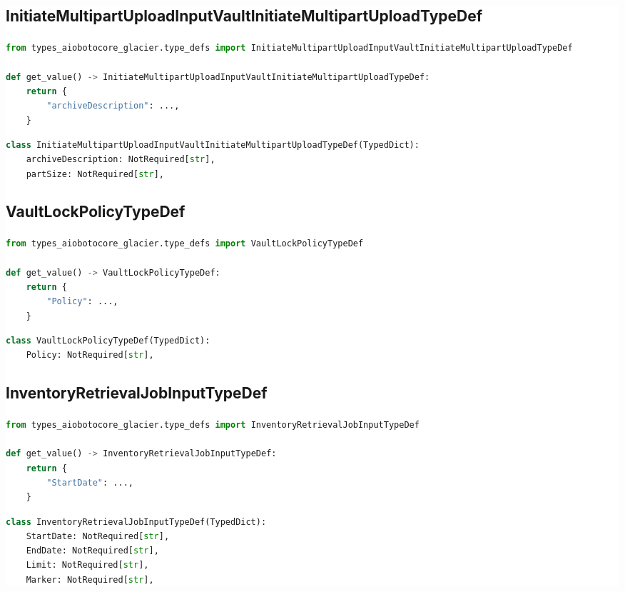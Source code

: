 ## InitiateMultipartUploadInputVaultInitiateMultipartUploadTypeDef

```python title="Usage Example"
from types_aiobotocore_glacier.type_defs import InitiateMultipartUploadInputVaultInitiateMultipartUploadTypeDef

def get_value() -> InitiateMultipartUploadInputVaultInitiateMultipartUploadTypeDef:
    return {
        "archiveDescription": ...,
    }
```

```python title="Definition"
class InitiateMultipartUploadInputVaultInitiateMultipartUploadTypeDef(TypedDict):
    archiveDescription: NotRequired[str],
    partSize: NotRequired[str],
```

## VaultLockPolicyTypeDef

```python title="Usage Example"
from types_aiobotocore_glacier.type_defs import VaultLockPolicyTypeDef

def get_value() -> VaultLockPolicyTypeDef:
    return {
        "Policy": ...,
    }
```

```python title="Definition"
class VaultLockPolicyTypeDef(TypedDict):
    Policy: NotRequired[str],
```

## InventoryRetrievalJobInputTypeDef

```python title="Usage Example"
from types_aiobotocore_glacier.type_defs import InventoryRetrievalJobInputTypeDef

def get_value() -> InventoryRetrievalJobInputTypeDef:
    return {
        "StartDate": ...,
    }
```

```python title="Definition"
class InventoryRetrievalJobInputTypeDef(TypedDict):
    StartDate: NotRequired[str],
    EndDate: NotRequired[str],
    Limit: NotRequired[str],
    Marker: NotRequired[str],
```
